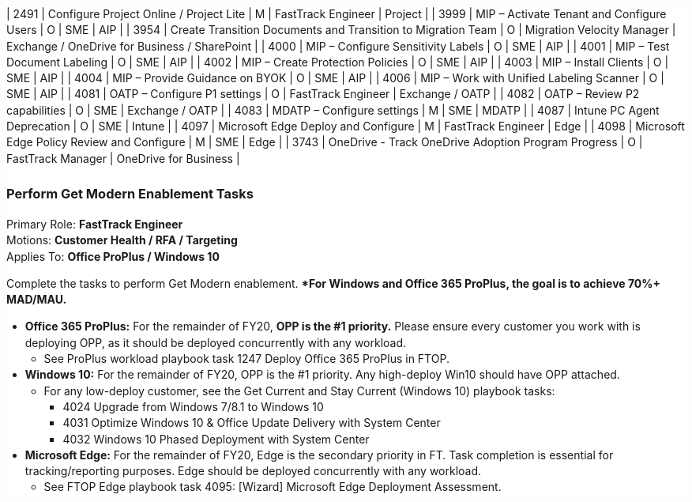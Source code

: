 | 2491    | Configure Project Online / Project Lite                                                                  |            M             |     FastTrack Engineer     | Project                                                            |
| 3999    | MIP – Activate Tenant and Configure Users                                                          |            O             |            SME             | AIP                                                                |
| 3954    | Create Transition Documents and Transition to Migration Team                                             |            O             | Migration Velocity Manager | Exchange / OneDrive for Business / SharePoint                      |
| 4000    | MIP – Configure Sensitivity Labels                                                                   |            O             |            SME             | AIP                                                                |
| 4001    | MIP – Test Document Labeling                                                                                 |            O             |            SME             | AIP                                                                |
| 4002    | MIP – Create Protection Policies                                                                   |            O             |            SME             | AIP                                                                |
| 4003    | MIP – Install Clients                                                                                  |            O             |            SME             | AIP                                                                |
| 4004    | MIP – Provide Guidance on BYOK                                                                             |            O             |            SME             | AIP                                                                |
| 4006    | MIP – Work with Unified Labeling Scanner                                                                                 |            O             |            SME             | AIP                                                                |
| 4081    | OATP – Configure P1 settings                                                                             |            O             |     FastTrack Engineer     | Exchange / OATP                                                    |
| 4082    | OATP – Review P2 capabilities                                                                            |            O             |            SME             | Exchange / OATP                                                    |
| 4083    | MDATP – Configure settings                                                                               |            M             |            SME             | MDATP                                                              |
| 4087    | Intune PC Agent Deprecation                                                                              |            O             |            SME             | Intune                                                             |
| 4097    | Microsoft Edge Deploy and Configure                                                                      |            M             |      FastTrack Engineer    | Edge                                                               |
| 4098    | Microsoft Edge Policy Review and Configure                                                               |            M             |            SME             | Edge                                                               |
| 3743    | OneDrive - Track OneDrive Adoption Program Progress       |            O             | FastTrack Manager | OneDrive for Business |

### Perform Get Modern Enablement Tasks  

Primary Role: **FastTrack Engineer**  
Motions: **Customer Health / RFA / Targeting**  
Applies To: **Office ProPlus / Windows 10**

Complete the tasks to perform Get Modern enablement.  **\*For Windows and Office 365 ProPlus, the goal is to achieve 70%+ MAD/MAU.**  

- **Office 365 ProPlus:**  For the remainder of FY20, **OPP is the #1 priority.**  Please ensure every customer you work with is deploying OPP, as it should be deployed concurrently with any workload.  
  - See ProPlus workload playbook task 1247 Deploy Office 365 ProPlus in FTOP.  
- **Windows 10:**  For the remainder of FY20, OPP is the #1 priority.  Any high-deploy Win10 should have OPP attached.  
  - For any low-deploy customer, see the Get Current and Stay Current (Windows 10) playbook tasks:  
    - 4024 Upgrade from Windows 7/8.1 to Windows 10
    - 4031 Optimize Windows 10 & Office Update Delivery with System Center
    - 4032 Windows 10 Phased Deployment with System Center  
- **Microsoft Edge:**  For the remainder of FY20, Edge is the secondary priority in FT.  Task completion is essential for tracking/reporting purposes.  Edge should be deployed concurrently with any workload.  
  - See FTOP Edge playbook task 4095: \[Wizard\] Microsoft Edge Deployment Assessment.  
